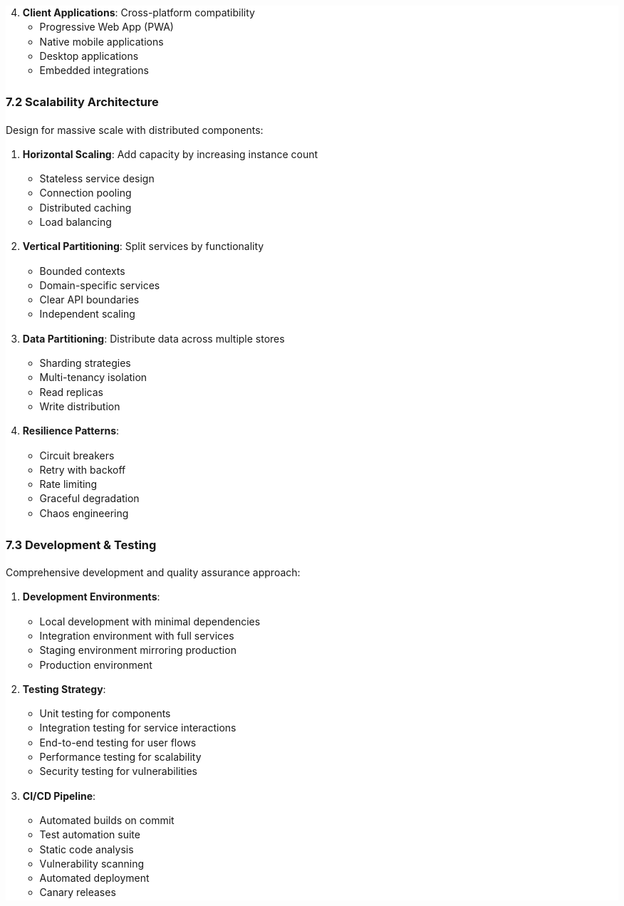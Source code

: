 4. **Client Applications**: Cross-platform compatibility
   - Progressive Web App (PWA)
   - Native mobile applications
   - Desktop applications
   - Embedded integrations

### 7.2 Scalability Architecture

Design for massive scale with distributed components:

1. **Horizontal Scaling**: Add capacity by increasing instance count
   - Stateless service design
   - Connection pooling
   - Distributed caching
   - Load balancing

2. **Vertical Partitioning**: Split services by functionality
   - Bounded contexts
   - Domain-specific services
   - Clear API boundaries
   - Independent scaling

3. **Data Partitioning**: Distribute data across multiple stores
   - Sharding strategies
   - Multi-tenancy isolation
   - Read replicas
   - Write distribution

4. **Resilience Patterns**:
   - Circuit breakers
   - Retry with backoff
   - Rate limiting
   - Graceful degradation
   - Chaos engineering

### 7.3 Development & Testing

Comprehensive development and quality assurance approach:

1. **Development Environments**:
   - Local development with minimal dependencies
   - Integration environment with full services
   - Staging environment mirroring production
   - Production environment

2. **Testing Strategy**:
   - Unit testing for components
   - Integration testing for service interactions
   - End-to-end testing for user flows
   - Performance testing for scalability
   - Security testing for vulnerabilities

3. **CI/CD Pipeline**:
   - Automated builds on commit
   - Test automation suite
   - Static code analysis
   - Vulnerability scanning
   - Automated deployment
   - Canary releases
